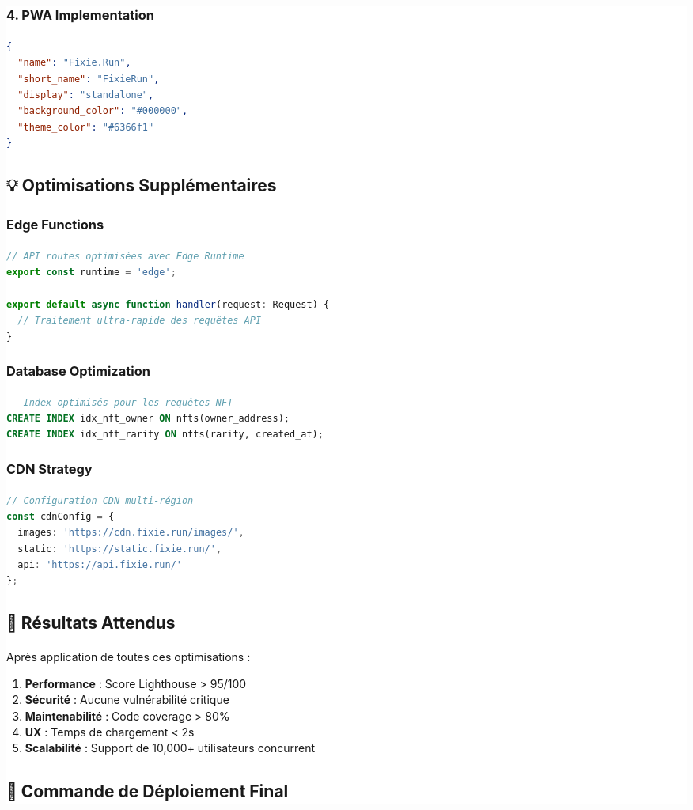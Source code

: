 ### 4. PWA Implementation
```json
{
  "name": "Fixie.Run",
  "short_name": "FixieRun",
  "display": "standalone",
  "background_color": "#000000",
  "theme_color": "#6366f1"
}
```

## 💡 Optimisations Supplémentaires

### Edge Functions
```typescript
// API routes optimisées avec Edge Runtime
export const runtime = 'edge';

export default async function handler(request: Request) {
  // Traitement ultra-rapide des requêtes API
}
```

### Database Optimization
```sql
-- Index optimisés pour les requêtes NFT
CREATE INDEX idx_nft_owner ON nfts(owner_address);
CREATE INDEX idx_nft_rarity ON nfts(rarity, created_at);
```

### CDN Strategy
```typescript
// Configuration CDN multi-région
const cdnConfig = {
  images: 'https://cdn.fixie.run/images/',
  static: 'https://static.fixie.run/',
  api: 'https://api.fixie.run/'
};
```

## 🎯 Résultats Attendus

Après application de toutes ces optimisations :

1. **Performance** : Score Lighthouse > 95/100
2. **Sécurité** : Aucune vulnérabilité critique
3. **Maintenabilité** : Code coverage > 80%
4. **UX** : Temps de chargement < 2s
5. **Scalabilité** : Support de 10,000+ utilisateurs concurrent

## 🚀 Commande de Déploiement Final
